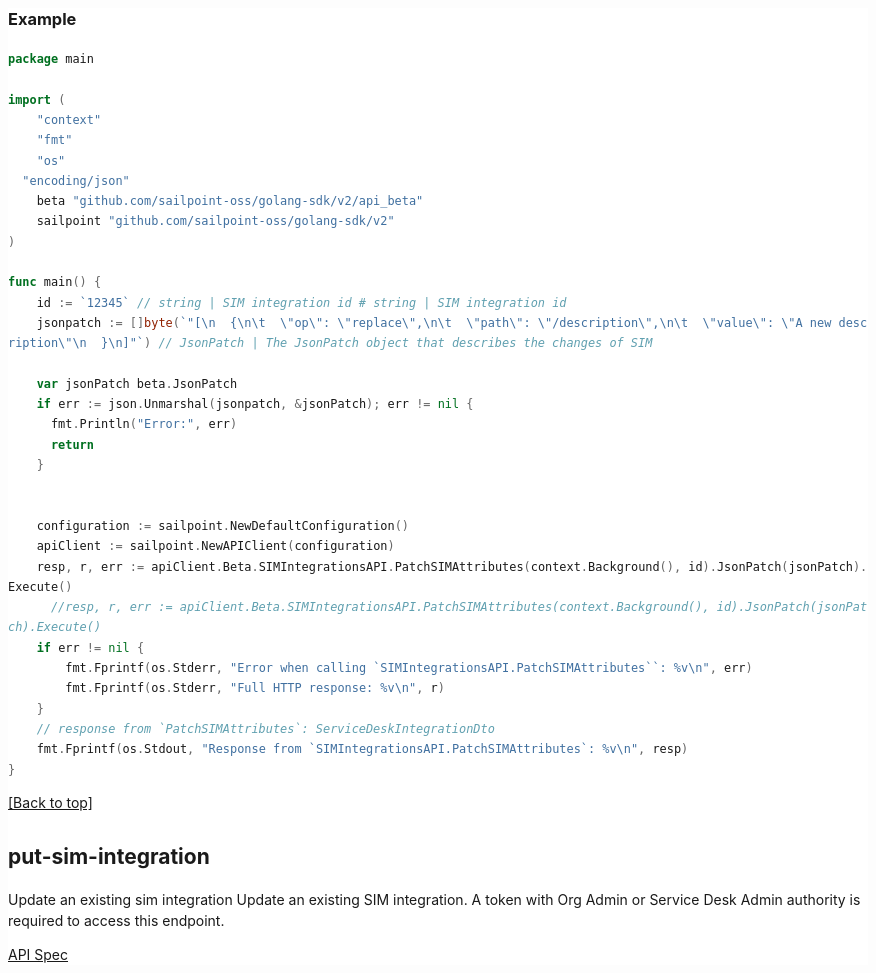 ### Example

```go
package main

import (
	"context"
	"fmt"
	"os"
  "encoding/json"
    beta "github.com/sailpoint-oss/golang-sdk/v2/api_beta"
	sailpoint "github.com/sailpoint-oss/golang-sdk/v2"
)

func main() {
    id := `12345` // string | SIM integration id # string | SIM integration id
    jsonpatch := []byte(`"[\n  {\n\t  \"op\": \"replace\",\n\t  \"path\": \"/description\",\n\t  \"value\": \"A new description\"\n  }\n]"`) // JsonPatch | The JsonPatch object that describes the changes of SIM

    var jsonPatch beta.JsonPatch
    if err := json.Unmarshal(jsonpatch, &jsonPatch); err != nil {
      fmt.Println("Error:", err)
      return
    }


    configuration := sailpoint.NewDefaultConfiguration()
    apiClient := sailpoint.NewAPIClient(configuration)
    resp, r, err := apiClient.Beta.SIMIntegrationsAPI.PatchSIMAttributes(context.Background(), id).JsonPatch(jsonPatch).Execute()
	  //resp, r, err := apiClient.Beta.SIMIntegrationsAPI.PatchSIMAttributes(context.Background(), id).JsonPatch(jsonPatch).Execute()
    if err != nil {
	    fmt.Fprintf(os.Stderr, "Error when calling `SIMIntegrationsAPI.PatchSIMAttributes``: %v\n", err)
	    fmt.Fprintf(os.Stderr, "Full HTTP response: %v\n", r)
    }
    // response from `PatchSIMAttributes`: ServiceDeskIntegrationDto
    fmt.Fprintf(os.Stdout, "Response from `SIMIntegrationsAPI.PatchSIMAttributes`: %v\n", resp)
}
```

[[Back to top]](#)

## put-sim-integration

Update an existing sim integration Update an existing SIM integration. A token with Org Admin or Service Desk Admin authority is required to access this endpoint.

[API Spec](https://developer.sailpoint.com/docs/api/beta/put-sim-integration)
